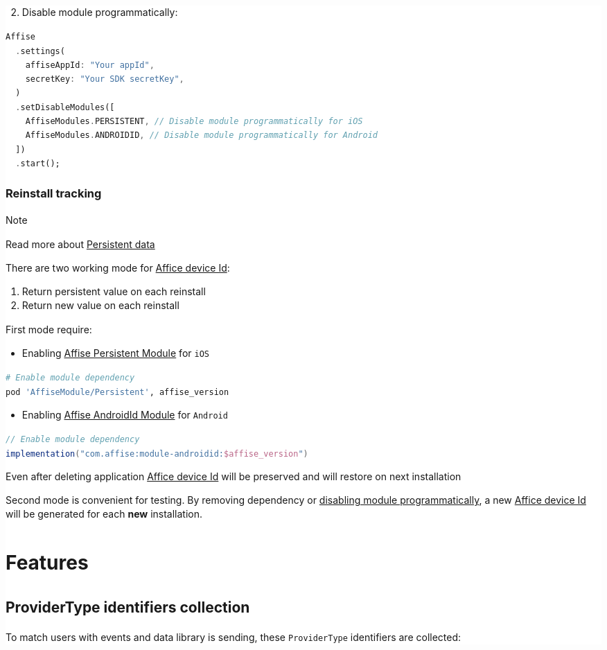 2. Disable module programmatically:

```dart
Affise
  .settings(
    affiseAppId: "Your appId",
    secretKey: "Your SDK secretKey",
  )
  .setDisableModules([ 
    AffiseModules.PERSISTENT, // Disable module programmatically for iOS
    AffiseModules.ANDROIDID, // Disable module programmatically for Android
  ])
  .start(); 
```

### Reinstall tracking

> [!NOTE]
>
> Read more about [Persistent data](#persistent-data)

There are two working mode for [Affice device Id](#get-affice-device-id):

1. Return persistent value on each reinstall
2. Return new value on each reinstall

First mode require:

- Enabling [Affise Persistent Module](#module-persistent) for `iOS`

```ruby
# Enable module dependency
pod 'AffiseModule/Persistent', affise_version
```

- Enabling [Affise AndroidId Module](#modules) for `Android`

```groovy
// Enable module dependency
implementation("com.affise:module-androidid:$affise_version")
```

Even after deleting application [Affice device Id](#get-affice-device-id) will be preserved and will restore on next installation

Second mode is convenient for testing.
By removing dependency or [disabling module programmatically](#manual-exclude-modules), a new [Affice device Id](#get-affice-device-id) will be generated for each **new** installation.

# Features

## ProviderType identifiers collection

To match users with events and data library is sending, these `ProviderType` identifiers are collected:
